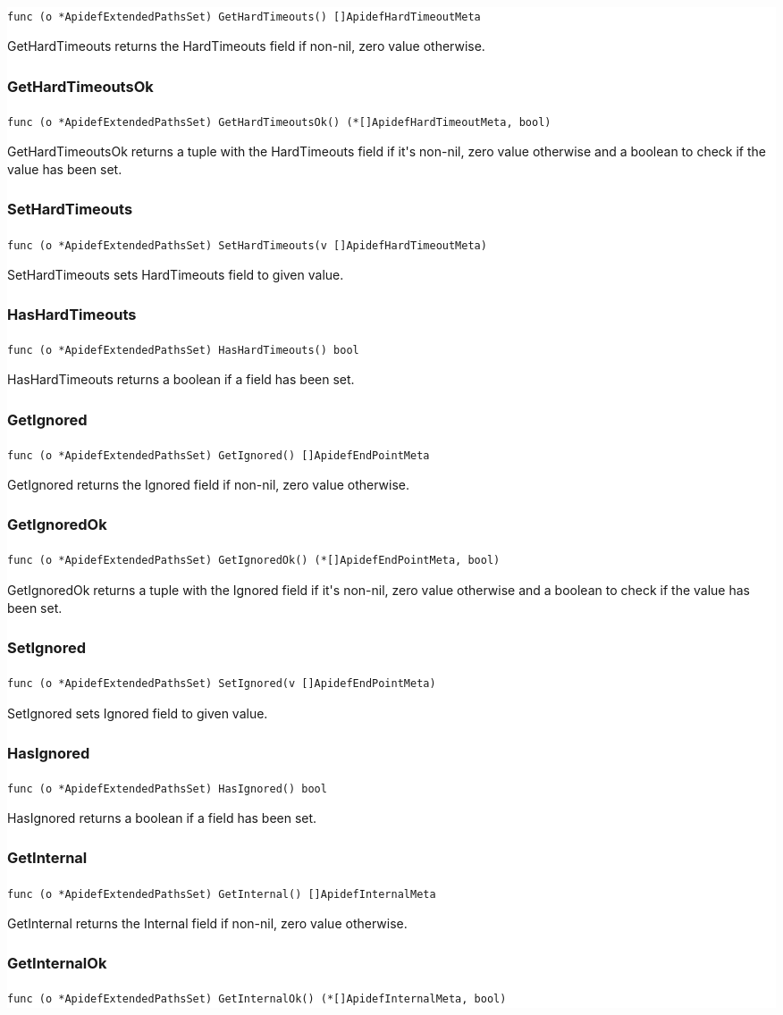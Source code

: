 `func (o *ApidefExtendedPathsSet) GetHardTimeouts() []ApidefHardTimeoutMeta`

GetHardTimeouts returns the HardTimeouts field if non-nil, zero value otherwise.

### GetHardTimeoutsOk

`func (o *ApidefExtendedPathsSet) GetHardTimeoutsOk() (*[]ApidefHardTimeoutMeta, bool)`

GetHardTimeoutsOk returns a tuple with the HardTimeouts field if it's non-nil, zero value otherwise
and a boolean to check if the value has been set.

### SetHardTimeouts

`func (o *ApidefExtendedPathsSet) SetHardTimeouts(v []ApidefHardTimeoutMeta)`

SetHardTimeouts sets HardTimeouts field to given value.

### HasHardTimeouts

`func (o *ApidefExtendedPathsSet) HasHardTimeouts() bool`

HasHardTimeouts returns a boolean if a field has been set.

### GetIgnored

`func (o *ApidefExtendedPathsSet) GetIgnored() []ApidefEndPointMeta`

GetIgnored returns the Ignored field if non-nil, zero value otherwise.

### GetIgnoredOk

`func (o *ApidefExtendedPathsSet) GetIgnoredOk() (*[]ApidefEndPointMeta, bool)`

GetIgnoredOk returns a tuple with the Ignored field if it's non-nil, zero value otherwise
and a boolean to check if the value has been set.

### SetIgnored

`func (o *ApidefExtendedPathsSet) SetIgnored(v []ApidefEndPointMeta)`

SetIgnored sets Ignored field to given value.

### HasIgnored

`func (o *ApidefExtendedPathsSet) HasIgnored() bool`

HasIgnored returns a boolean if a field has been set.

### GetInternal

`func (o *ApidefExtendedPathsSet) GetInternal() []ApidefInternalMeta`

GetInternal returns the Internal field if non-nil, zero value otherwise.

### GetInternalOk

`func (o *ApidefExtendedPathsSet) GetInternalOk() (*[]ApidefInternalMeta, bool)`
